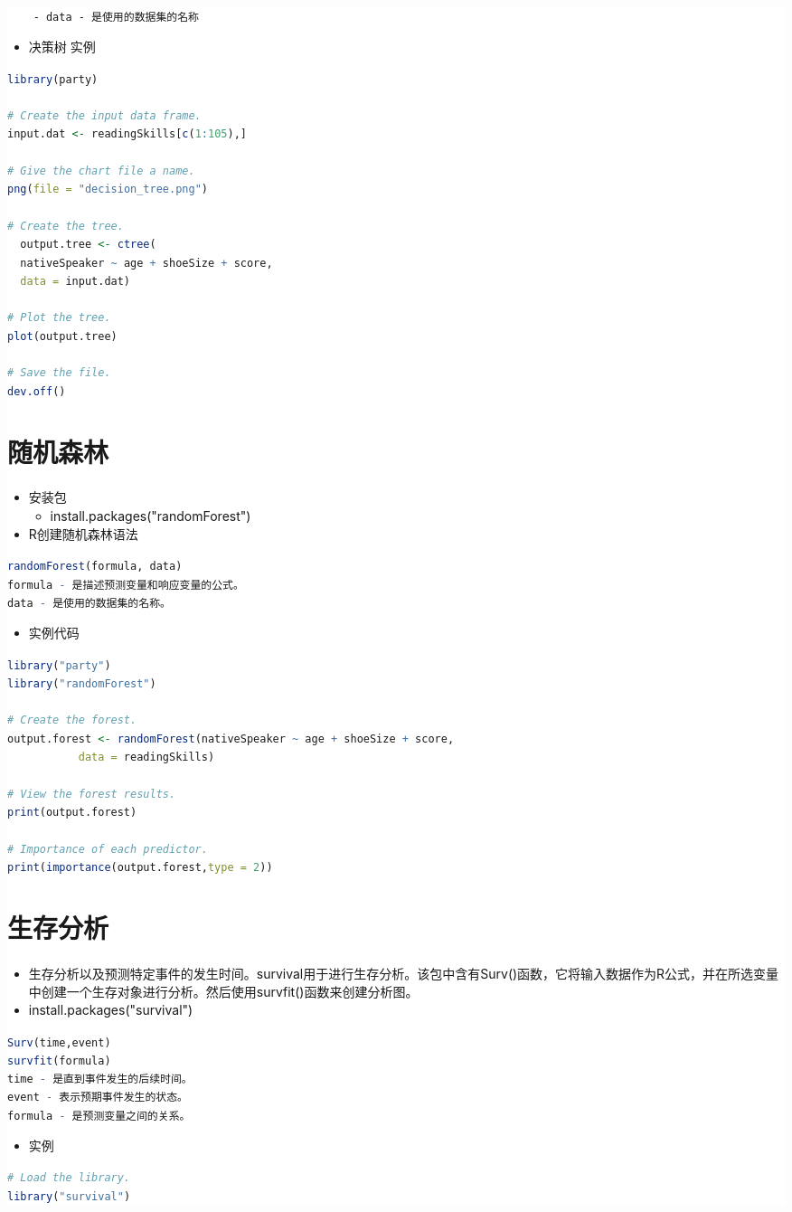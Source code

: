         - data - 是使用的数据集的名称
- 决策树 实例
```r
library(party)

# Create the input data frame.
input.dat <- readingSkills[c(1:105),]

# Give the chart file a name.
png(file = "decision_tree.png")

# Create the tree.
  output.tree <- ctree(
  nativeSpeaker ~ age + shoeSize + score, 
  data = input.dat)

# Plot the tree.
plot(output.tree)

# Save the file.
dev.off()
```
# 随机森林
- 安装包
    - install.packages("randomForest")
- R创建随机森林语法
```r
randomForest(formula, data)
formula - 是描述预测变量和响应变量的公式。
data - 是使用的数据集的名称。
```
- 实例代码
```r
library("party")
library("randomForest")

# Create the forest.
output.forest <- randomForest(nativeSpeaker ~ age + shoeSize + score, 
           data = readingSkills)

# View the forest results.
print(output.forest) 

# Importance of each predictor.
print(importance(output.forest,type = 2))
```
# 生存分析
- 生存分析以及预测特定事件的发生时间。survival用于进行生存分析。该包中含有Surv()函数，它将输入数据作为R公式，并在所选变量中创建一个生存对象进行分析。然后使用survfit()函数来创建分析图。
- install.packages("survival")
```r
Surv(time,event)
survfit(formula)
time - 是直到事件发生的后续时间。
event - 表示预期事件发生的状态。
formula - 是预测变量之间的关系。
```
- 实例
```r
# Load the library.
library("survival")

```